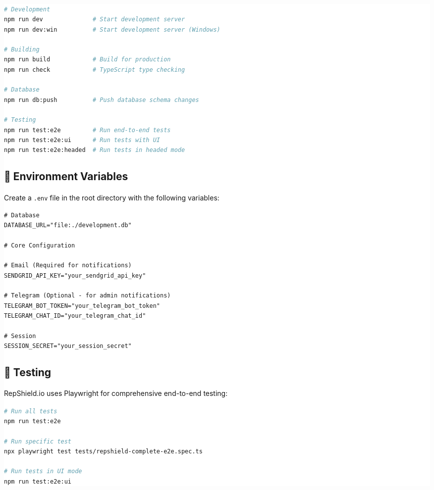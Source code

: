 ```bash
# Development
npm run dev              # Start development server
npm run dev:win          # Start development server (Windows)

# Building
npm run build            # Build for production
npm run check            # TypeScript type checking

# Database
npm run db:push          # Push database schema changes

# Testing
npm run test:e2e         # Run end-to-end tests
npm run test:e2e:ui      # Run tests with UI
npm run test:e2e:headed  # Run tests in headed mode
```

## 🔐 Environment Variables

Create a `.env` file in the root directory with the following variables:

```env
# Database
DATABASE_URL="file:./development.db"

# Core Configuration

# Email (Required for notifications)
SENDGRID_API_KEY="your_sendgrid_api_key"

# Telegram (Optional - for admin notifications)
TELEGRAM_BOT_TOKEN="your_telegram_bot_token"
TELEGRAM_CHAT_ID="your_telegram_chat_id"

# Session
SESSION_SECRET="your_session_secret"
```

## 🧪 Testing

RepShield.io uses Playwright for comprehensive end-to-end testing:

```bash
# Run all tests
npm run test:e2e

# Run specific test
npx playwright test tests/repshield-complete-e2e.spec.ts

# Run tests in UI mode
npm run test:e2e:ui
```
